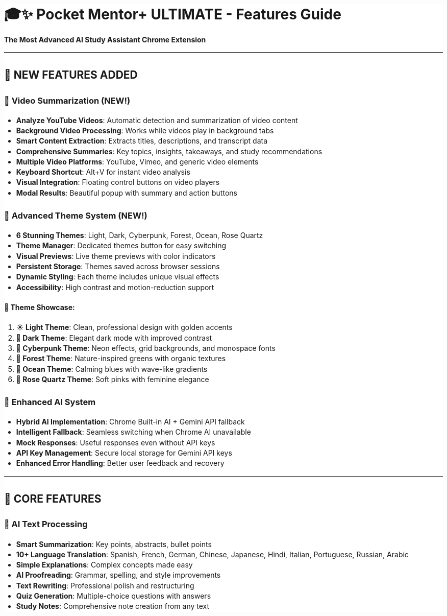 # 🎓✨ Pocket Mentor+ ULTIMATE - Features Guide

**The Most Advanced AI Study Assistant Chrome Extension**

---

## 🚀 **NEW FEATURES ADDED**

### 🎥 **Video Summarization (NEW!)**
- **Analyze YouTube Videos**: Automatic detection and summarization of video content
- **Background Video Processing**: Works while videos play in background tabs
- **Smart Content Extraction**: Extracts titles, descriptions, and transcript data
- **Comprehensive Summaries**: Key topics, insights, takeaways, and study recommendations
- **Multiple Video Platforms**: YouTube, Vimeo, and generic video elements
- **Keyboard Shortcut**: Alt+V for instant video analysis
- **Visual Integration**: Floating control buttons on video players
- **Modal Results**: Beautiful popup with summary and action buttons

### 🎨 **Advanced Theme System (NEW!)**
- **6 Stunning Themes**: Light, Dark, Cyberpunk, Forest, Ocean, Rose Quartz
- **Theme Manager**: Dedicated themes button for easy switching
- **Visual Previews**: Live theme previews with color indicators
- **Persistent Storage**: Themes saved across browser sessions
- **Dynamic Styling**: Each theme includes unique visual effects
- **Accessibility**: High contrast and motion-reduction support

#### **🌟 Theme Showcase:**

1. **☀️ Light Theme**: Clean, professional design with golden accents
2. **🌙 Dark Theme**: Elegant dark mode with improved contrast
3. **🚀 Cyberpunk Theme**: Neon effects, grid backgrounds, and monospace fonts
4. **🌲 Forest Theme**: Nature-inspired greens with organic textures
5. **🌊 Ocean Theme**: Calming blues with wave-like gradients
6. **🌹 Rose Quartz Theme**: Soft pinks with feminine elegance

### 🔧 **Enhanced AI System**
- **Hybrid AI Implementation**: Chrome Built-in AI + Gemini API fallback
- **Intelligent Fallback**: Seamless switching when Chrome AI unavailable
- **Mock Responses**: Useful responses even without API keys
- **API Key Management**: Secure local storage for Gemini API keys
- **Enhanced Error Handling**: Better user feedback and recovery

---

## 🎯 **CORE FEATURES**

### **📝 AI Text Processing**
- **Smart Summarization**: Key points, abstracts, bullet points
- **10+ Language Translation**: Spanish, French, German, Chinese, Japanese, Hindi, Italian, Portuguese, Russian, Arabic
- **Simple Explanations**: Complex concepts made easy
- **AI Proofreading**: Grammar, spelling, and style improvements
- **Text Rewriting**: Professional polish and restructuring
- **Quiz Generation**: Multiple-choice questions with answers
- **Study Notes**: Comprehensive note creation from any text
